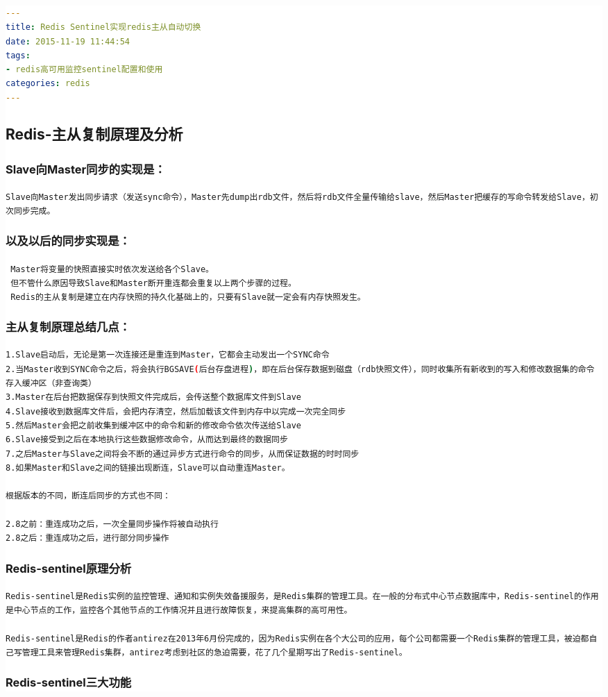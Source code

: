 ```yaml
---
title: Redis Sentinel实现redis主从自动切换
date: 2015-11-19 11:44:54
tags:
- redis高可用监控sentinel配置和使用
categories: redis
---
```


## Redis-主从复制原理及分析

### Slave向Master同步的实现是：
``` bash
Slave向Master发出同步请求（发送sync命令），Master先dump出rdb文件，然后将rdb文件全量传输给slave，然后Master把缓存的写命令转发给Slave，初次同步完成。
```
     
     
### 以及以后的同步实现是：
``` bash     
 Master将变量的快照直接实时依次发送给各个Slave。
 但不管什么原因导致Slave和Master断开重连都会重复以上两个步骤的过程。
 Redis的主从复制是建立在内存快照的持久化基础上的，只要有Slave就一定会有内存快照发生。
```
### 主从复制原理总结几点：

``` bash 
1.Slave启动后，无论是第一次连接还是重连到Master，它都会主动发出一个SYNC命令
2.当Master收到SYNC命令之后，将会执行BGSAVE(后台存盘进程)，即在后台保存数据到磁盘（rdb快照文件），同时收集所有新收到的写入和修改数据集的命令存入缓冲区（非查询类）
3.Master在后台把数据保存到快照文件完成后，会传送整个数据库文件到Slave
4.Slave接收到数据库文件后，会把内存清空，然后加载该文件到内存中以完成一次完全同步
5.然后Master会把之前收集到缓冲区中的命令和新的修改命令依次传送给Slave
6.Slave接受到之后在本地执行这些数据修改命令，从而达到最终的数据同步
7.之后Master与Slave之间将会不断的通过异步方式进行命令的同步，从而保证数据的时时同步
8.如果Master和Slave之间的链接出现断连，Slave可以自动重连Master。

根据版本的不同，断连后同步的方式也不同：

2.8之前：重连成功之后，一次全量同步操作将被自动执行
2.8之后：重连成功之后，进行部分同步操作
```
### Redis-sentinel原理分析

``` bash
Redis-sentinel是Redis实例的监控管理、通知和实例失效备援服务，是Redis集群的管理工具。在一般的分布式中心节点数据库中，Redis-sentinel的作用是中心节点的工作，监控各个其他节点的工作情况并且进行故障恢复，来提高集群的高可用性。

Redis-sentinel是Redis的作者antirez在2013年6月份完成的，因为Redis实例在各个大公司的应用，每个公司都需要一个Redis集群的管理工具，被迫都自己写管理工具来管理Redis集群，antirez考虑到社区的急迫需要，花了几个星期写出了Redis-sentinel。
```

### Redis-sentinel三大功能
